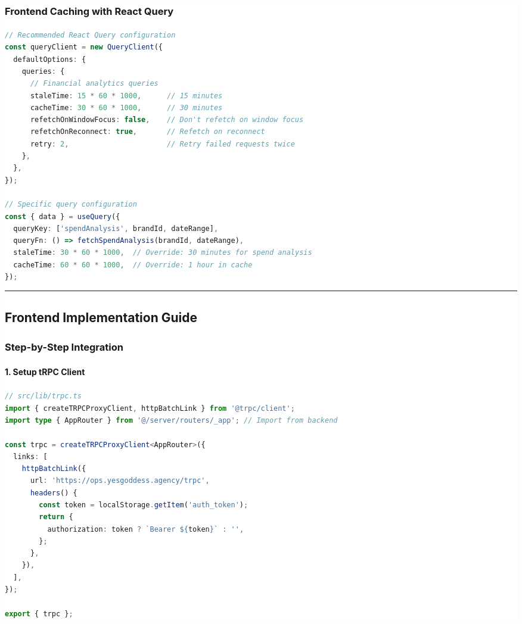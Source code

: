 ### Frontend Caching with React Query

```typescript
// Recommended React Query configuration
const queryClient = new QueryClient({
  defaultOptions: {
    queries: {
      // Financial analytics queries
      staleTime: 15 * 60 * 1000,      // 15 minutes
      cacheTime: 30 * 60 * 1000,      // 30 minutes
      refetchOnWindowFocus: false,    // Don't refetch on window focus
      refetchOnReconnect: true,       // Refetch on reconnect
      retry: 2,                       // Retry failed requests twice
    },
  },
});

// Specific query configuration
const { data } = useQuery({
  queryKey: ['spendAnalysis', brandId, dateRange],
  queryFn: () => fetchSpendAnalysis(brandId, dateRange),
  staleTime: 30 * 60 * 1000,  // Override: 30 minutes for spend analysis
  cacheTime: 60 * 60 * 1000,  // Override: 1 hour in cache
});
```

---

## Frontend Implementation Guide

### Step-by-Step Integration

#### 1. Setup tRPC Client

```typescript
// src/lib/trpc.ts
import { createTRPCProxyClient, httpBatchLink } from '@trpc/client';
import type { AppRouter } from '@/server/routers/_app'; // Import from backend

const trpc = createTRPCProxyClient<AppRouter>({
  links: [
    httpBatchLink({
      url: 'https://ops.yesgoddess.agency/trpc',
      headers() {
        const token = localStorage.getItem('auth_token');
        return {
          authorization: token ? `Bearer ${token}` : '',
        };
      },
    }),
  ],
});

export { trpc };
```
